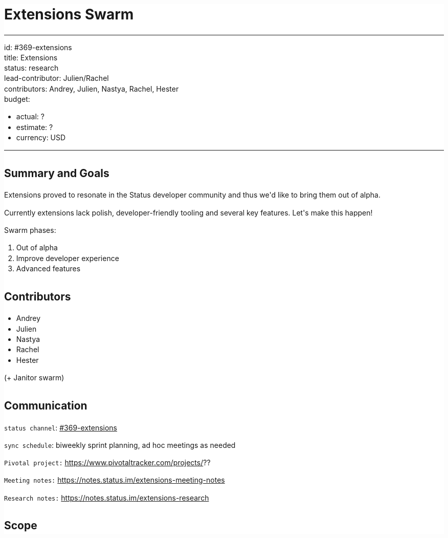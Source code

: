 # Extensions Swarm

---
id: #369-extensions<br>
title: Extensions<br>
status: research<br>
lead-contributor: Julien/Rachel<br>
contributors: Andrey, Julien, Nastya, Rachel, Hester<br>
budget:<br>
- actual: ?<br>
- estimate: ?<br>
- currency: USD<br>
---

## Summary and Goals

Extensions proved to resonate in the Status developer community and thus we'd like to bring them out of alpha. 

Currently extensions lack polish, developer-friendly tooling and several key features. Let's make this happen!

Swarm phases:

1. Out of alpha
2. Improve developer experience 
3. Advanced features

## Contributors

- Andrey
- Julien
- Nastya
- Rachel
- Hester

(+ Janitor swarm) 

## Communication

`status channel`: [#369-extensions](https://get.status.im/chat/public/369-extensions)

`sync schedule`: biweekly sprint planning, ad hoc meetings as needed

`Pivotal project:` https://www.pivotaltracker.com/projects/??

`Meeting notes:` https://notes.status.im/extensions-meeting-notes

`Research notes:` https://notes.status.im/extensions-research

## Scope 
